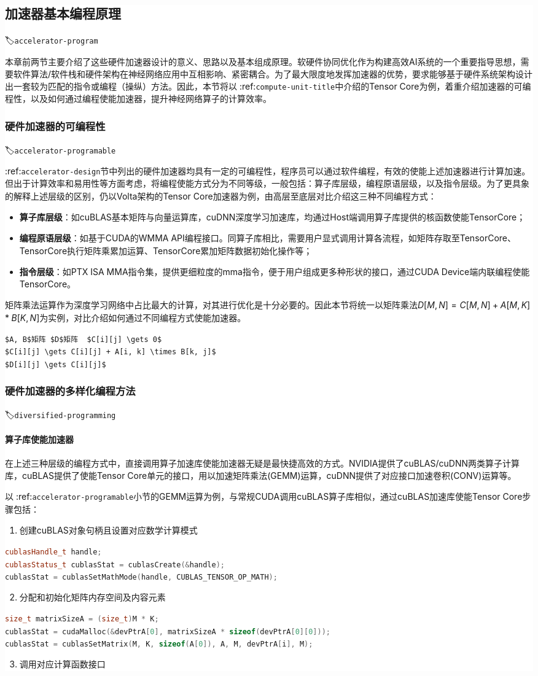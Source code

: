 加速器基本编程原理
------------------
:label:`accelerator-program`

本章前两节主要介绍了这些硬件加速器设计的意义、思路以及基本组成原理。软硬件协同优化作为构建高效AI系统的一个重要指导思想，需要软件算法/软件栈和硬件架构在神经网络应用中互相影响、紧密耦合。为了最大限度地发挥加速器的优势，要求能够基于硬件系统架构设计出一套较为匹配的指令或编程（操纵）方法。因此，本节将以 :ref:`compute-unit-title`中介绍的Tensor Core为例，着重介绍加速器的可编程性，以及如何通过编程使能加速器，提升神经网络算子的计算效率。

### 硬件加速器的可编程性
:label:`accelerator-programable`

 :ref:`accelerator-design`节中列出的硬件加速器均具有一定的可编程性，程序员可以通过软件编程，有效的使能上述加速器进行计算加速。但出于计算效率和易用性等方面考虑，将编程使能方式分为不同等级，一般包括：算子库层级，编程原语层级，以及指令层级。为了更具象的解释上述层级的区别，仍以Volta架构的Tensor Core加速器为例，由高层至底层对比介绍这三种不同编程方式：

-   **算子库层级**：如cuBLAS基本矩阵与向量运算库，cuDNN深度学习加速库，均通过Host端调用算子库提供的核函数使能TensorCore；

-   **编程原语层级**：如基于CUDA的WMMA API编程接口。同算子库相比，需要用户显式调用计算各流程，如矩阵存取至TensorCore、TensorCore执行矩阵乘累加运算、TensorCore累加矩阵数据初始化操作等；

-   **指令层级**：如PTX ISA MMA指令集，提供更细粒度的mma指令，便于用户组成更多种形状的接口，通过CUDA Device端内联编程使能TensorCore。

矩阵乘法运算作为深度学习网络中占比最大的计算，对其进行优化是十分必要的。因此本节将统一以矩阵乘法$D[M, N] = C[M, N] + A[M, K] * B[K, N]$为实例，对比介绍如何通过不同编程方式使能加速器。

```
$A, B$矩阵 $D$矩阵  $C[i][j] \gets 0$ 
$C[i][j] \gets C[i][j] + A[i, k] \times B[k, j]$ 
$D[i][j] \gets C[i][j]$ 
```

### 硬件加速器的多样化编程方法
:label:`diversified-programming`

#### 算子库使能加速器

在上述三种层级的编程方式中，直接调用算子加速库使能加速器无疑是最快捷高效的方式。NVIDIA提供了cuBLAS/cuDNN两类算子计算库，cuBLAS提供了使能Tensor Core单元的接口，用以加速矩阵乘法(GEMM)运算，cuDNN提供了对应接口加速卷积(CONV)运算等。

以 :ref:`accelerator-programable`小节的GEMM运算为例，与常规CUDA调用cuBLAS算子库相似，通过cuBLAS加速库使能Tensor Core步骤包括：

1.  创建cuBLAS对象句柄且设置对应数学计算模式

```cpp
cublasHandle_t handle;
cublasStatus_t cublasStat = cublasCreate(&handle);
cublasStat = cublasSetMathMode(handle, CUBLAS_TENSOR_OP_MATH);
```

2.  分配和初始化矩阵内存空间及内容元素

```cpp
size_t matrixSizeA = (size_t)M * K;
cublasStat = cudaMalloc(&devPtrA[0], matrixSizeA * sizeof(devPtrA[0][0]));
cublasStat = cublasSetMatrix(M, K, sizeof(A[0]), A, M, devPtrA[i], M);
```

3.  调用对应计算函数接口
